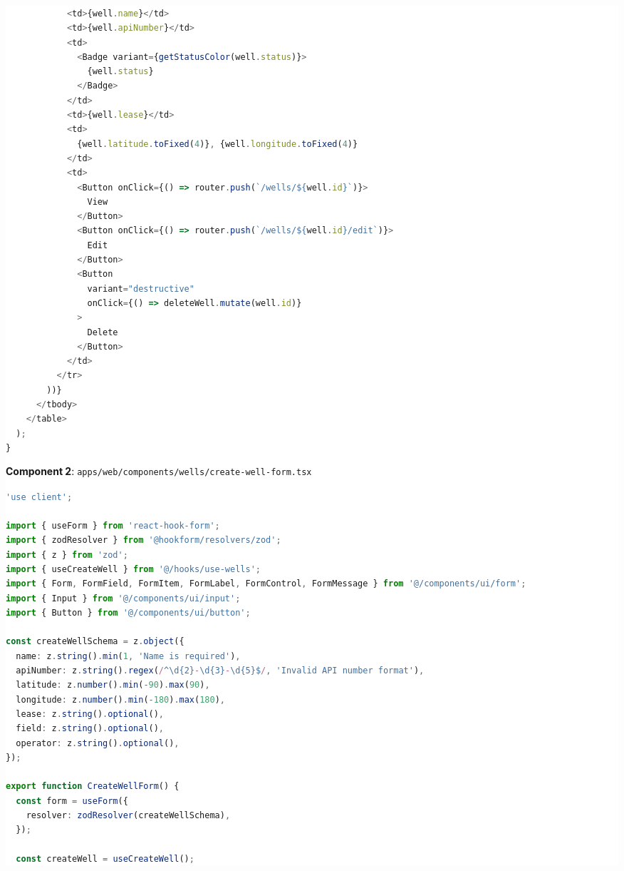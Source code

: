 ```typescript
            <td>{well.name}</td>
            <td>{well.apiNumber}</td>
            <td>
              <Badge variant={getStatusColor(well.status)}>
                {well.status}
              </Badge>
            </td>
            <td>{well.lease}</td>
            <td>
              {well.latitude.toFixed(4)}, {well.longitude.toFixed(4)}
            </td>
            <td>
              <Button onClick={() => router.push(`/wells/${well.id}`)}>
                View
              </Button>
              <Button onClick={() => router.push(`/wells/${well.id}/edit`)}>
                Edit
              </Button>
              <Button
                variant="destructive"
                onClick={() => deleteWell.mutate(well.id)}
              >
                Delete
              </Button>
            </td>
          </tr>
        ))}
      </tbody>
    </table>
  );
}
```

**Component 2**: `apps/web/components/wells/create-well-form.tsx`

```typescript
'use client';

import { useForm } from 'react-hook-form';
import { zodResolver } from '@hookform/resolvers/zod';
import { z } from 'zod';
import { useCreateWell } from '@/hooks/use-wells';
import { Form, FormField, FormItem, FormLabel, FormControl, FormMessage } from '@/components/ui/form';
import { Input } from '@/components/ui/input';
import { Button } from '@/components/ui/button';

const createWellSchema = z.object({
  name: z.string().min(1, 'Name is required'),
  apiNumber: z.string().regex(/^\d{2}-\d{3}-\d{5}$/, 'Invalid API number format'),
  latitude: z.number().min(-90).max(90),
  longitude: z.number().min(-180).max(180),
  lease: z.string().optional(),
  field: z.string().optional(),
  operator: z.string().optional(),
});

export function CreateWellForm() {
  const form = useForm({
    resolver: zodResolver(createWellSchema),
  });

  const createWell = useCreateWell();

```